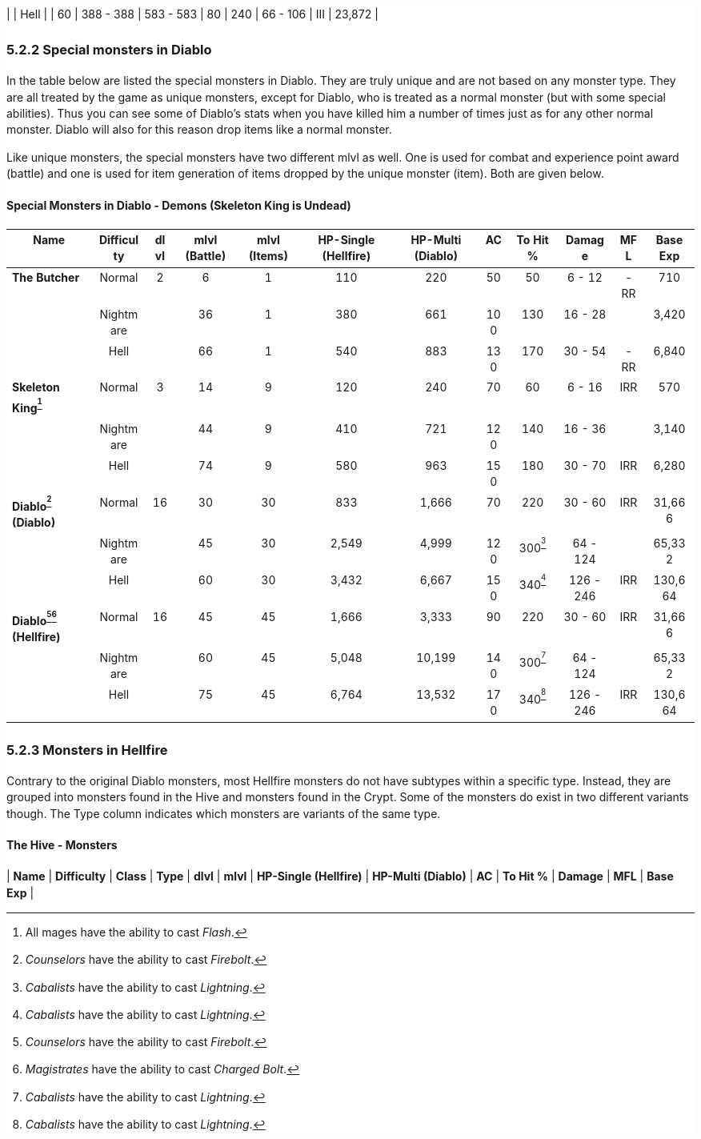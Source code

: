 |                               | Hell           |                       | 60       | 388 - 388                | 583 - 583             | 80     | 240          | 66 - 106   | III     | 23,872       |

[^1]: All mages have the ability to cast *Flash*.  
[^2]: *Counselors* have the ability to cast *Firebolt*.  
[^3]: *Magistrates* have the ability to cast *Charged Bolt*.  
[^4]: *Cabalists* have the ability to cast *Lightning*.  
[^5]: *Advocates* have the ability to cast *Fireball*.  
[^6]: They only appear on level 15 as part of the *Arch-Bishop Lazarus* quest.


### 5.2.2 Special monsters in Diablo

In the table below are listed the special monsters in Diablo. They are truly unique and are not based on any monster type. They are all treated by the game as unique monsters, except for Diablo, who is treated as a normal monster (but with some special abilities). Thus you can see some of Diablo’s stats when you have killed him a number of times just as for any other normal monster. Diablo will also for this reason drop items like a normal monster.

Like unique monsters, the special monsters have two different mlvl as well. One is used for combat and experience point award (battle) and one is used for item generation of items dropped by the unique monster (item). Both are given below.

#### **Special Monsters in Diablo - Demons** (Skeleton King is Undead)

| **Name**                                 | **Difficulty** | **dlvl** | **mlvl (Battle)** | **mlvl (Items)** | **HP-Single (Hellfire)** | **HP-Multi (Diablo)** | **AC** | **To Hit %**       | **Damage** | **MFL** | **Base Exp** |
|------------------------------------------|:--------------:|:--------:|:-----------------:|:----------------:|:------------------------:|:---------------------:|:------:|:------------------:|:----------:|:-------:|:------------:|
| **The Butcher**                          | Normal         | 2        | 6                 | 1                | 110                      | 220                   | 50     | 50                 | 6 - 12     | -RR     | 710          |
|                                          | Nightmare      |          | 36                | 1                | 380                      | 661                   | 100    | 130                | 16 - 28    |         | 3,420        |
|                                          | Hell           |          | 66                | 1                | 540                      | 883                   | 130    | 170                | 30 - 54    | -RR     | 6,840        |
| **Skeleton King<sup>[^1]</sup>**         | Normal         | 3        | 14                | 9                | 120                      | 240                   | 70     | 60                 | 6 - 16     | IRR     | 570          |
|                                          | Nightmare      |          | 44                | 9                | 410                      | 721                   | 120    | 140                | 16 - 36    |         | 3,140        |
|                                          | Hell           |          | 74                | 9                | 580                      | 963                   | 150    | 180                | 30 - 70    | IRR     | 6,280        |
| **Diablo<sup>[^2]</sup> (Diablo)**       | Normal         | 16       | 30                | 30               | 833                      | 1,666                 | 70     | 220                | 30 - 60    | IRR     | 31,666       |
|                                          | Nightmare      |          | 45                | 30               | 2,549                    | 4,999                 | 120    | 300<sup>[^4]</sup> | 64 - 124   |         | 65,332       |
|                                          | Hell           |          | 60                | 30               | 3,432                    | 6,667                 | 150    | 340<sup>[^4]</sup> | 126 - 246  | IRR     | 130,664      |
| **Diablo<sup>[^2][^3]</sup> (Hellfire)** | Normal         | 16       | 45                | 45               | 1,666                    | 3,333                 | 90     | 220                | 30 - 60    | IRR     | 31,666       |
|                                          | Nightmare      |          | 60                | 45               | 5,048                    | 10,199                | 140    | 300<sup>[^4]</sup> | 64 - 124   |         | 65,332       |
|                                          | Hell           |          | 75                | 45               | 6,764                    | 13,532                | 170    | 340<sup>[^4]</sup> | 126 - 246  | IRR     | 130,664      |

[^1]: In single-player, the *Skeleton King* has the ability to raise dead skeletons. In multiplayer, he has the ability to steal life. He steals **100% life**, meaning all damage he inflicts is added to his current HP, which may exceed his max HP. He is also referred to as *Leoric*.  
[^2]: *Diablo* is immune to *Stone Curse*, can cast *Apocalypse* regardless of distance, and performs *Knock Back* attacks. Despite being a demon, he takes damage from *Holy Bolt*. He is also referred to as *The Dark Lord*.  
[^3]: In *Hellfire*, *Diablo* is resistant to *Holy Bolt*.  
[^4]: Due to a bug, *Diablo’s* base *To Hit %* is **44%** on *Nightmare* and **84%** on *Hell*.


### 5.2.3 Monsters in Hellfire

Contrary to the original Diablo monsters, most Hellfire monsters do not have subtypes within a specific type. Instead, they are grouped into monsters found in the Hive and monsters found in the Crypt. Some of the monsters do exist in two different variants though. The Type column indicates which monsters are variants of the same type.

#### **The Hive - Monsters**

| **Name**                       | **Difficulty** | **Class** | **Type**     | **dlvl** | **mlvl** | **HP-Single (Hellfire)** | **HP-Multi (Diablo)** | **AC** | **To Hit %** | **Damage** | **MFL** | **Base Exp** |

[^1]: *Black Deaths have the ability to lower your life **permanently** by 1 when they hit you.*
[^1]: When you kill any monster, Fallen Ones will walk away from you for a short while. See chapter 5.5.9 under *Fallen One*.
[^1]: When you kill any monster, Fallen Ones will walk away from you for a short while. See chapter 5.5.9 under *Fallen One*.
[^1]: They can fire arrows at a golem regardless of the distance (assuming they have a line of sight to it) but will not be activated unless the golem is adjacent to them.
[^1]: Scavengers have the ability to regenerate hit points faster while feasting on dead monsters.
[^1]: Winged Fiends never drop any items or gold. A unique Winged Fiend does, however.  
[^2]: Blinks have the ability to Teleport to a square next to you when they are hit and go into hit recovery. The teleportation can thus be said to be their hit recovery.  
[^3]: Glooms have the ability to charge, like the Horned Demons, but will never attack with it. It is just a way for them to move around.  
[^4]: Familiars have the ability to cast a stationary charged bolt when attacking you.
[^1]: The Hiddens have the ability to disappear. They are always active and can always see you, even with max reduced light radius, regardless of whether or not you have a line of sight to them and regardless of the distance. They will fade in at a distance of `4 - Intf` and fade away at a distance of `6 - Intf`. See chapter 5.3.3 for information about the intelligence factor (Intf).  
[^2]: While moving away from you (after getting hit), the Illusion Weavers are impossible to hit.
[^1]: They only appear on level 2 as part of the *Poisoned Water* quest.  
[^2]: Goat Men have a second spinning attack. They will only perform this attack once their HP gets low (see chapter 5.5.9). Flesh, Stone, and Fire Clan have a base *To Hit %* of 0, 85, and 120 for the three difficulty levels while the damage is 0-0, 4-4, and 6-6. Night Clan have a base *To Hit %* of 15, 100, and 135 while the damage is 30-30, 64-64, and 126-126.
[^1]: They can fire arrows at a golem regardless of the distance (assuming they have a line of sight to it) but will not be activated unless the golem is adjacent to them.  
[^2]: They only appear on level 2 as part of the *Poisoned Water* quest.  
[^3]: They only appear on level 10 as part of the *Anvil of Fury* quest.
[^1]: Overlords have a second melee attack. Overlord, Mud Man, and Flayed One have a base *To Hit %* of 0, 85, and 120 for the three difficulty levels, while the damage is 0-0, 4-4, and 6-6. Toad Demon has a base *To Hit %* of 40, 125, and 160 while the damage is 8-20, 20-44, and 38-86.  
[^2]: They only appear on level 4 as part of the *Tavern Sign* quest.
[^1]: Gargoyles have the ability to regenerate hit points faster while in stone form.  
[^2]: If you leave a level, all Gargoyles are active when you come back.
[^1]: Magma demons may hit with their second hand as well. Such an attack has the *To Hit %* increased by 10% and the damage decreased by 2.  
[^2]: Magma Demons have the ability to cast magma balls, which deal fire damage.
[^1]: Horned Demons have the ability to charge. Their charges have a base *To Hit %* of 500%, so you’d better move out of the way. The damage of such a charge is:  
[^2]: They only appear on level 5 as part of the *Valor* quest.
[^1]: Lightning demons may hit with their second hand as well. Such an attack has the *To Hit %* decreased by 20% and the damage increased by 4.  
[^2]: Lightning demons have the ability to cast *Lightning*.
[^1]: Balrogs have the ability to cast *Inferno*.
[^1]: Vipers have the ability to perform a short-range charge attack with a *To Hit %* of 500. This short-ranged charge will have a base damage of:
[^1]: Succubi have the ability to cast *Blood Stars*. They can also see and fire *Blood Stars* at a golem regardless of the distance (assuming they have a line of sight to it) but will not be activated unless the golem is adjacent to them.  
[^2]: In *Hellfire*, *Hell Spawns* are classified as animals, not demons.
[^1]: One *Black Knight* is always present in *Diablo’s room*. Otherwise, they don’t appear on level 16.  
[^2]: They only appear on level 13 as part of the *Warlord of Blood* quest.
[^1]: *Psychorbs* and *Necromorbs* have the ability to cast magical bolts, which deal magic damage.  
[^2]: *Spider Lords* have the ability to spit, which deals magic damage.  
[^3]: *Hellboars* have the ability to **Knock Back**.  
[^4]: *Hork Spawns* never drop any items or gold.  
[^5]: *Torchants* have the ability to cast *Fireball*.
[^1]: *Firebats* have the ability to cast *Firebolt*.  
[^2]: *Hellbats* have the ability to cast *Fireball*.  
[^3]: *Bone Demons* have the ability to cast magical bolts, which deal magic damage. They are also **resistant to Holy Bolt**.  
[^4]: *Liches* and *Arch Liches* have the ability to cast magical bolts, which deal magic damage.
[^5]: *Gravediggers* have the ability to regenerate hit points faster while digging on dead monsters.  
[^6]: *Biclops* have the ability to **Knock Back**.  
[^7]: Due to a bug, the base *To Hit %* for *Flesh Thing* is **14%** on *Hell* difficulty.
[^1]: *Hork Demon* has the ability to spawn *Hork Spawns*.  
[^2]: *Na-Krul* is **immune to Stone Curse**.  
[^3]: Due to a bug, the base *To Hit %* for *Na-Krul* is **14%** on *Hell* difficulty.